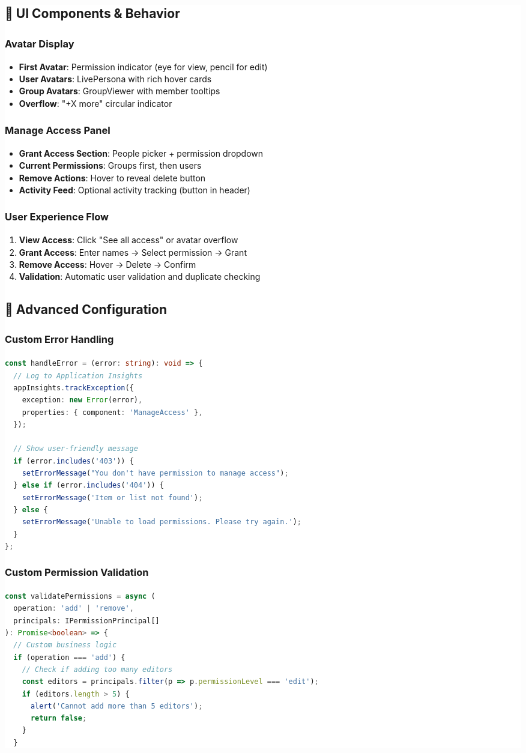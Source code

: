 ## 🎨 UI Components & Behavior

### **Avatar Display**

- **First Avatar**: Permission indicator (eye for view, pencil for edit)
- **User Avatars**: LivePersona with rich hover cards
- **Group Avatars**: GroupViewer with member tooltips
- **Overflow**: "+X more" circular indicator

### **Manage Access Panel**

- **Grant Access Section**: People picker + permission dropdown
- **Current Permissions**: Groups first, then users
- **Remove Actions**: Hover to reveal delete button
- **Activity Feed**: Optional activity tracking (button in header)

### **User Experience Flow**

1. **View Access**: Click "See all access" or avatar overflow
2. **Grant Access**: Enter names → Select permission → Grant
3. **Remove Access**: Hover → Delete → Confirm
4. **Validation**: Automatic user validation and duplicate checking

## 🔧 Advanced Configuration

### **Custom Error Handling**

```typescript
const handleError = (error: string): void => {
  // Log to Application Insights
  appInsights.trackException({
    exception: new Error(error),
    properties: { component: 'ManageAccess' },
  });

  // Show user-friendly message
  if (error.includes('403')) {
    setErrorMessage("You don't have permission to manage access");
  } else if (error.includes('404')) {
    setErrorMessage('Item or list not found');
  } else {
    setErrorMessage('Unable to load permissions. Please try again.');
  }
};
```

### **Custom Permission Validation**

```typescript
const validatePermissions = async (
  operation: 'add' | 'remove',
  principals: IPermissionPrincipal[]
): Promise<boolean> => {
  // Custom business logic
  if (operation === 'add') {
    // Check if adding too many editors
    const editors = principals.filter(p => p.permissionLevel === 'edit');
    if (editors.length > 5) {
      alert('Cannot add more than 5 editors');
      return false;
    }
  }

```